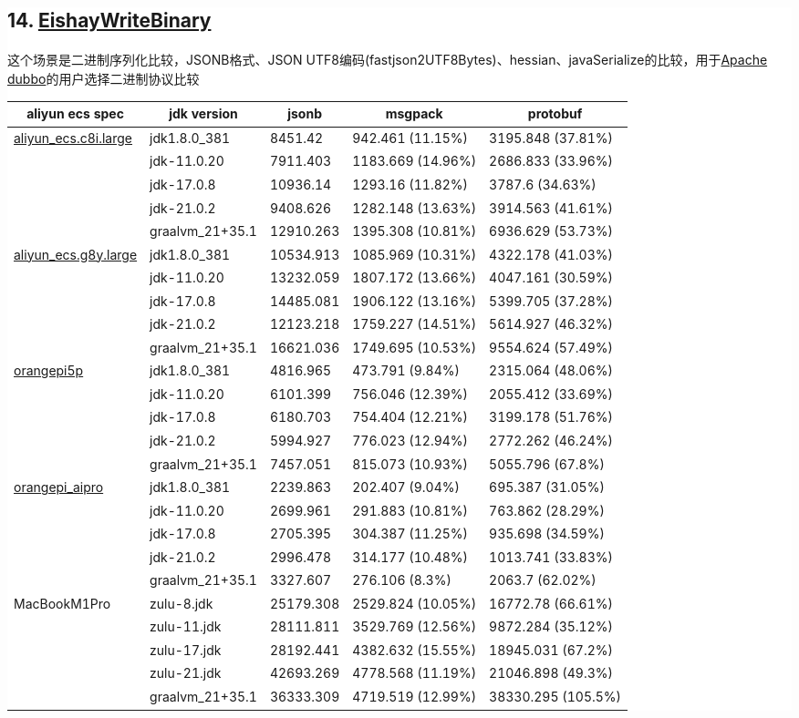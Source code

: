 ## 14. [EishayWriteBinary](https://github.com/alibaba/fastjson2/blob/main/benchmark/src/main/java/com/alibaba/fastjson2/benchmark/eishay/EishayWriteBinary.java)
这个场景是二进制序列化比较，JSONB格式、JSON UTF8编码(fastjson2UTF8Bytes)、hessian、javaSerialize的比较，用于[Apache dubbo](https://github.com/apache/dubbo)的用户选择二进制协议比较

| aliyun ecs spec | jdk version 	|	jsonb	|	msgpack	|	protobuf |
|-----|-----|----------|----------|-----|
| [aliyun_ecs.c8i.large](https://help.aliyun.com/zh/ecs/user-guide/compute-optimized-instance-families#c8i) | jdk1.8.0_381	|	8451.42	|	942.461 (11.15%)	|	3195.848 (37.81%) |
|  | jdk-11.0.20	|	7911.403	|	1183.669 (14.96%)	|	2686.833 (33.96%) |
|  | jdk-17.0.8	|	10936.14	|	1293.16 (11.82%)	|	3787.6 (34.63%) |
|  | jdk-21.0.2	|	9408.626	|	1282.148 (13.63%)	|	3914.563 (41.61%) |
|  | graalvm_21+35.1	|	12910.263	|	1395.308 (10.81%)	|	6936.629 (53.73%) |
| [aliyun_ecs.g8y.large](https://www.alibabacloud.com/zh/product/ecs/g8y) | jdk1.8.0_381	|	10534.913	|	1085.969 (10.31%)	|	4322.178 (41.03%) |
|  | jdk-11.0.20	|	13232.059	|	1807.172 (13.66%)	|	4047.161 (30.59%) |
|  | jdk-17.0.8	|	14485.081	|	1906.122 (13.16%)	|	5399.705 (37.28%) |
|  | jdk-21.0.2	|	12123.218	|	1759.227 (14.51%)	|	5614.927 (46.32%) |
|  | graalvm_21+35.1	|	16621.036	|	1749.695 (10.53%)	|	9554.624 (57.49%) |
| [orangepi5p](http://www.orangepi.org/html/hardWare/computerAndMicrocontrollers/details/Orange-Pi-5-Pro.html) | jdk1.8.0_381	|	4816.965	|	473.791 (9.84%)	|	2315.064 (48.06%) |
|  | jdk-11.0.20	|	6101.399	|	756.046 (12.39%)	|	2055.412 (33.69%) |
|  | jdk-17.0.8	|	6180.703	|	754.404 (12.21%)	|	3199.178 (51.76%) |
|  | jdk-21.0.2	|	5994.927	|	776.023 (12.94%)	|	2772.262 (46.24%) |
|  | graalvm_21+35.1	|	7457.051	|	815.073 (10.93%)	|	5055.796 (67.8%) |
| [orangepi_aipro](http://www.orangepi.cn/html/hardWare/computerAndMicrocontrollers/details/Orange-Pi-AIpro.html) | jdk1.8.0_381	|	2239.863	|	202.407 (9.04%)	|	695.387 (31.05%) |
|  | jdk-11.0.20	|	2699.961	|	291.883 (10.81%)	|	763.862 (28.29%) |
|  | jdk-17.0.8	|	2705.395	|	304.387 (11.25%)	|	935.698 (34.59%) |
|  | jdk-21.0.2	|	2996.478	|	314.177 (10.48%)	|	1013.741 (33.83%) |
|  | graalvm_21+35.1	|	3327.607	|	276.106 (8.3%)	|	2063.7 (62.02%) |
| MacBookM1Pro | zulu-8.jdk	|	25179.308	|	2529.824 (10.05%)	|	16772.78 (66.61%) |
|  | zulu-11.jdk	|	28111.811	|	3529.769 (12.56%)	|	9872.284 (35.12%) |
|  | zulu-17.jdk	|	28192.441	|	4382.632 (15.55%)	|	18945.031 (67.2%) |
|  | zulu-21.jdk	|	42693.269	|	4778.568 (11.19%)	|	21046.898 (49.3%) |
|  | graalvm_21+35.1	|	36333.309	|	4719.519 (12.99%)	|	38330.295 (105.5%) |

